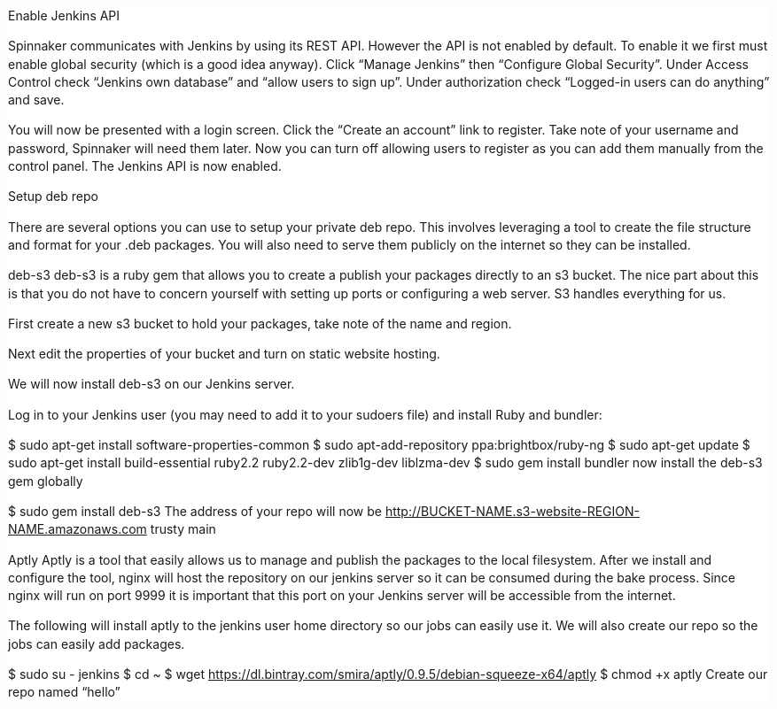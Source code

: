 Enable Jenkins API

Spinnaker communicates with Jenkins by using its REST API. However the API is not enabled by default. To enable it we first must enable global security (which is a good idea anyway). Click “Manage Jenkins” then “Configure Global Security”. Under Access Control check “Jenkins own database” and “allow users to sign up”. Under authorization check “Logged-in users can do anything” and save.



You will now be presented with a login screen. Click the “Create an account” link to register. Take note of your username and password, Spinnaker will need them later. Now you can turn off allowing users to register as you can add them manually from the control panel. The Jenkins API is now enabled.

Setup deb repo

There are several options you can use to setup your private deb repo. This involves leveraging a tool to create the file structure and format for your .deb packages. You will also need to serve them publicly on the internet so they can be installed.

deb-s3
deb-s3 is a ruby gem that allows you to create a publish your packages directly to an s3 bucket. The nice part about this is that you do not have to concern yourself with setting up ports or configuring a web server. S3 handles everything for us.

First create a new s3 bucket to hold your packages, take note of the name and region.

Next edit the properties of your bucket and turn on static website hosting.



We will now install deb-s3 on our Jenkins server.

Log in to your Jenkins user (you may need to add it to your sudoers file) and install Ruby and bundler:

$ sudo apt-get install software-properties-common
$ sudo apt-add-repository ppa:brightbox/ruby-ng
$ sudo apt-get update
$ sudo apt-get install build-essential ruby2.2 ruby2.2-dev zlib1g-dev liblzma-dev
$ sudo gem install bundler
now install the deb-s3 gem globally

$ sudo gem install deb-s3
The address of your repo will now be http://BUCKET-NAME.s3-website-REGION-NAME.amazonaws.com trusty main

Aptly
Aptly is a tool that easily allows us to manage and publish the packages to the local filesystem. After we install and configure the tool, nginx will host the repository on our jenkins server so it can be consumed during the bake process. Since nginx will run on port 9999 it is important that this port on your Jenkins server will be accessible from the internet.

The following will install aptly to the jenkins user home directory so our jobs can easily use it. We will also create our repo so the jobs can easily add packages.

$ sudo su - jenkins
$ cd ~
$ wget https://dl.bintray.com/smira/aptly/0.9.5/debian-squeeze-x64/aptly
$ chmod +x aptly
Create our repo named “hello”
